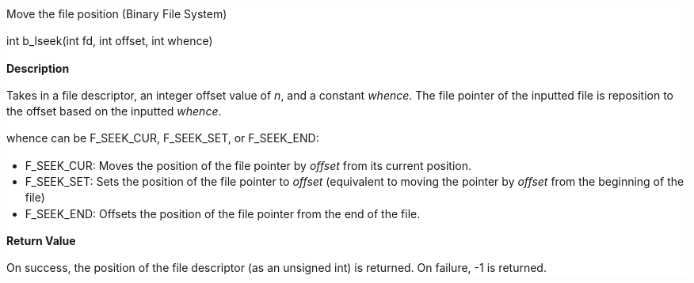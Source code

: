 Move the file position (Binary File System)

int b_lseek(int fd, int offset, int whence)

**Description**

Takes in a file descriptor, an integer offset value of *n*, and a constant *whence*. The file pointer of the inputted file is reposition to the offset based on the inputted *whence*.

whence can be F_SEEK_CUR, F_SEEK_SET, or F_SEEK_END:

* F_SEEK_CUR: Moves the position of the file pointer by *offset* from its current position.
* F_SEEK_SET: Sets the position of the file pointer to *offset* (equivalent to moving the pointer by *offset* from the beginning of the file)
* F_SEEK_END: Offsets the position of the file pointer from the end of the file.

**Return Value**

On success, the position of the file descriptor (as an unsigned int) is returned. On failure, -1 is returned.

